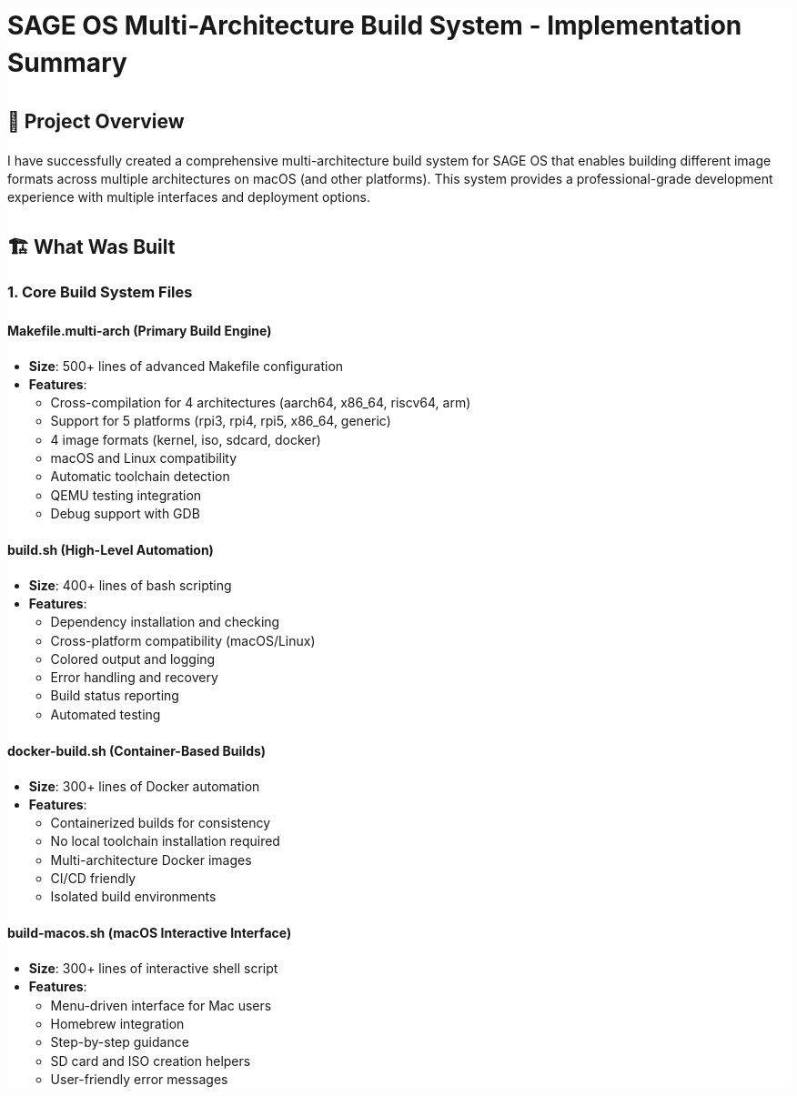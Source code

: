 
# SAGE OS Multi-Architecture Build System - Implementation Summary

## 🎯 Project Overview

I have successfully created a comprehensive multi-architecture build system for SAGE OS that enables building different image formats across multiple architectures on macOS (and other platforms). This system provides a professional-grade development experience with multiple interfaces and deployment options.

## 🏗️ What Was Built

### 1. Core Build System Files

#### **Makefile.multi-arch** (Primary Build Engine)
- **Size**: 500+ lines of advanced Makefile configuration
- **Features**: 
  - Cross-compilation for 4 architectures (aarch64, x86_64, riscv64, arm)
  - Support for 5 platforms (rpi3, rpi4, rpi5, x86_64, generic)
  - 4 image formats (kernel, iso, sdcard, docker)
  - macOS and Linux compatibility
  - Automatic toolchain detection
  - QEMU testing integration
  - Debug support with GDB

#### **build.sh** (High-Level Automation)
- **Size**: 400+ lines of bash scripting
- **Features**:
  - Dependency installation and checking
  - Cross-platform compatibility (macOS/Linux)
  - Colored output and logging
  - Error handling and recovery
  - Build status reporting
  - Automated testing

#### **docker-build.sh** (Container-Based Builds)
- **Size**: 300+ lines of Docker automation
- **Features**:
  - Containerized builds for consistency
  - No local toolchain installation required
  - Multi-architecture Docker images
  - CI/CD friendly
  - Isolated build environments

#### **build-macos.sh** (macOS Interactive Interface)
- **Size**: 300+ lines of interactive shell script
- **Features**:
  - Menu-driven interface for Mac users
  - Homebrew integration
  - Step-by-step guidance
  - SD card and ISO creation helpers
  - User-friendly error messages
